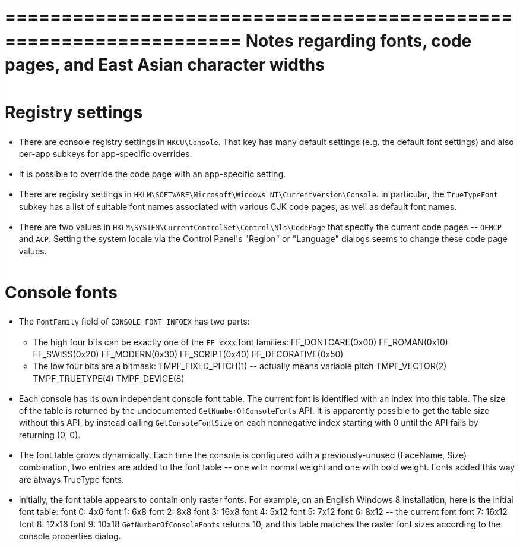 ==================================================================
Notes regarding fonts, code pages, and East Asian character widths
==================================================================


Registry settings
=================

 * There are console registry settings in `HKCU\Console`.  That key has many
   default settings (e.g. the default font settings) and also per-app subkeys
   for app-specific overrides.

 * It is possible to override the code page with an app-specific setting.

 * There are registry settings in
   `HKLM\SOFTWARE\Microsoft\Windows NT\CurrentVersion\Console`.  In particular,
   the `TrueTypeFont` subkey has a list of suitable font names associated with
   various CJK code pages, as well as default font names.

 * There are two values in `HKLM\SYSTEM\CurrentControlSet\Control\Nls\CodePage`
   that specify the current code pages -- `OEMCP` and `ACP`.  Setting the
   system locale via the Control Panel's "Region" or "Language" dialogs seems
   to change these code page values.


Console fonts
=============

 * The `FontFamily` field of `CONSOLE_FONT_INFOEX` has two parts:
    - The high four bits can be exactly one of the `FF_xxxx` font families:
          FF_DONTCARE(0x00)
          FF_ROMAN(0x10)
          FF_SWISS(0x20)
          FF_MODERN(0x30)
          FF_SCRIPT(0x40)
          FF_DECORATIVE(0x50)
    - The low four bits are a bitmask:
          TMPF_FIXED_PITCH(1) -- actually means variable pitch
          TMPF_VECTOR(2)
          TMPF_TRUETYPE(4)
          TMPF_DEVICE(8)

 * Each console has its own independent console font table.  The current font
   is identified with an index into this table.  The size of the table is
   returned by the undocumented `GetNumberOfConsoleFonts` API.  It is apparently
   possible to get the table size without this API, by instead calling
   `GetConsoleFontSize` on each nonnegative index starting with 0 until the API
   fails by returning (0, 0).

 * The font table grows dynamically.  Each time the console is configured with
   a previously-unused (FaceName, Size) combination, two entries are added to
   the font table -- one with normal weight and one with bold weight.  Fonts
   added this way are always TrueType fonts.

 * Initially, the font table appears to contain only raster fonts.  For
   example, on an English Windows 8 installation, here is the initial font
   table:
       font 0: 4x6
       font 1: 6x8
       font 2: 8x8
       font 3: 16x8
       font 4: 5x12
       font 5: 7x12
       font 6: 8x12 -- the current font
       font 7: 16x12
       font 8: 12x16
       font 9: 10x18
   `GetNumberOfConsoleFonts` returns 10, and this table matches the raster font
   sizes according to the console properties dialog.
